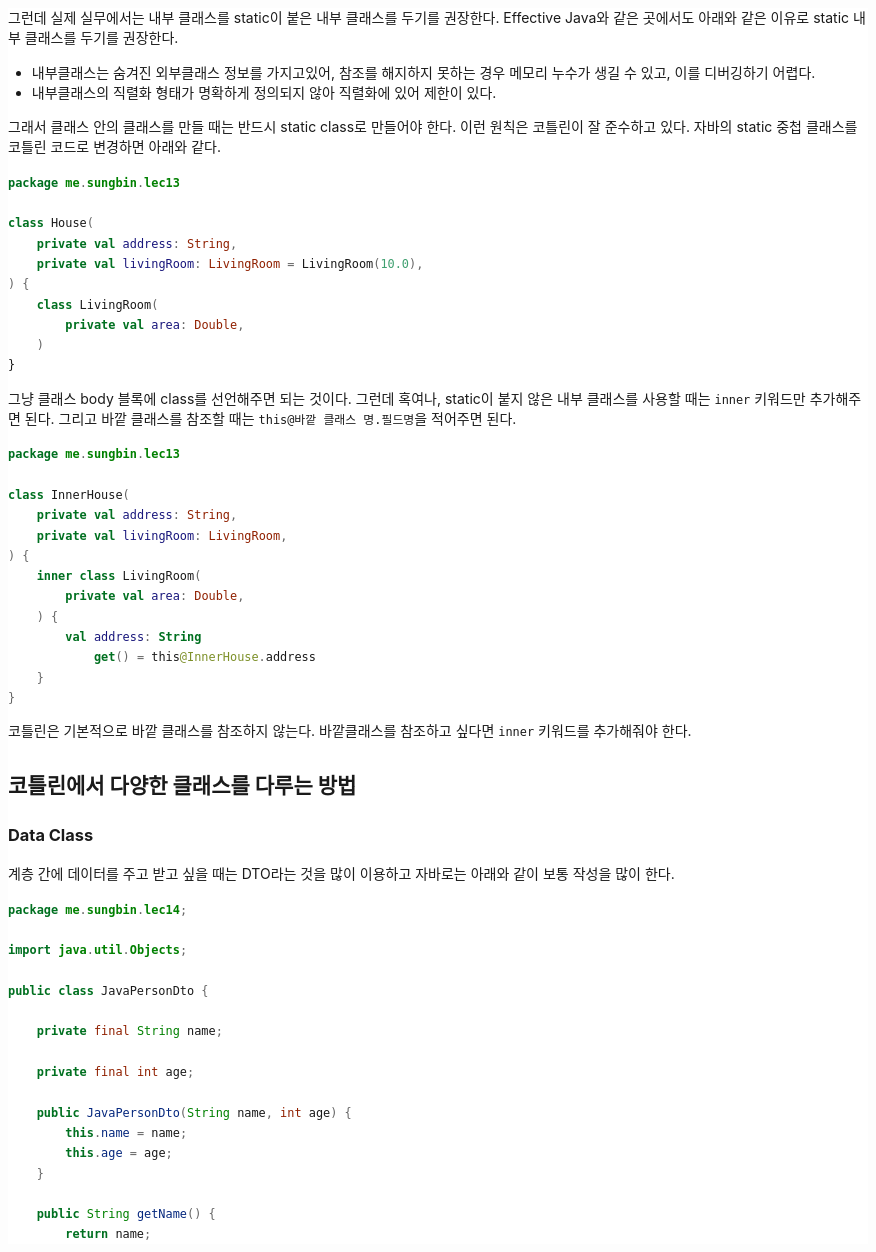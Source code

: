 그런데 실제 실무에서는 내부 클래스를 static이 붙은 내부 클래스를 두기를 권장한다. Effective Java와 같은 곳에서도 아래와 같은 이유로 static 내부 클래스를 두기를 권장한다.

- 내부클래스는 숨겨진 외부클래스 정보를 가지고있어, 참조를 해지하지 못하는 경우 메모리 누수가 생길 수 있고, 이를 디버깅하기 어렵다.
- 내부클래스의 직렬화 형태가 명확하게 정의되지 않아 직렬화에 있어 제한이 있다.

그래서 클래스 안의 클래스를 만들 때는 반드시 static class로 만들어야 한다. 이런 원칙은 코틀린이 잘 준수하고 있다. 자바의 static 중첩 클래스를 코틀린 코드로 변경하면 아래와 같다.

``` kotlin
package me.sungbin.lec13

class House(
    private val address: String,
    private val livingRoom: LivingRoom = LivingRoom(10.0),
) {
    class LivingRoom(
        private val area: Double,
    )
}
```

그냥 클래스 body 블록에 class를 선언해주면 되는 것이다. 그런데 혹여나, static이 붙지 않은 내부 클래스를 사용할 때는 `inner` 키워드만 추가해주면 된다. 그리고 바깥 클래스를 참조할 때는 `this@바깥 클래스 명.필드명`을 적어주면 된다.

``` kotlin
package me.sungbin.lec13

class InnerHouse(
    private val address: String,
    private val livingRoom: LivingRoom,
) {
    inner class LivingRoom(
        private val area: Double,
    ) {
        val address: String
            get() = this@InnerHouse.address
    }
}
```

코틀린은 기본적으로 바깥 클래스를 참조하지 않는다. 바깥클래스를 참조하고 싶다면 `inner` 키워드를 추가해줘야 한다.

## 코틀린에서 다양한 클래스를 다루는 방법

### Data Class

계층 간에 데이터를 주고 받고 싶을 때는 DTO라는 것을 많이 이용하고 자바로는 아래와 같이 보통 작성을 많이 한다.

``` java
package me.sungbin.lec14;

import java.util.Objects;

public class JavaPersonDto {

    private final String name;

    private final int age;

    public JavaPersonDto(String name, int age) {
        this.name = name;
        this.age = age;
    }

    public String getName() {
        return name;
```